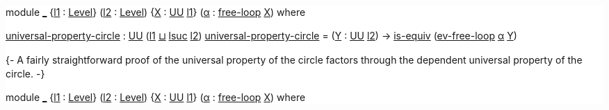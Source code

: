 <a id="4937" class="Keyword">module</a> <a id="4944" href="synthetic-homotopy-theory.circle.html#4944" class="Module">_</a>
  <a id="4948" class="Symbol">{</a><a id="4949" href="synthetic-homotopy-theory.circle.html#4949" class="Bound">l1</a> <a id="4952" class="Symbol">:</a> <a id="4954" href="Agda.Primitive.html#597" class="Postulate">Level</a><a id="4959" class="Symbol">}</a> <a id="4961" class="Symbol">(</a><a id="4962" href="synthetic-homotopy-theory.circle.html#4962" class="Bound">l2</a> <a id="4965" class="Symbol">:</a> <a id="4967" href="Agda.Primitive.html#597" class="Postulate">Level</a><a id="4972" class="Symbol">)</a> <a id="4974" class="Symbol">{</a><a id="4975" href="synthetic-homotopy-theory.circle.html#4975" class="Bound">X</a> <a id="4977" class="Symbol">:</a> <a id="4979" href="Agda.Primitive.html#326" class="Primitive">UU</a> <a id="4982" href="synthetic-homotopy-theory.circle.html#4949" class="Bound">l1</a><a id="4984" class="Symbol">}</a> <a id="4986" class="Symbol">(</a><a id="4987" href="synthetic-homotopy-theory.circle.html#4987" class="Bound">α</a> <a id="4989" class="Symbol">:</a> <a id="4991" href="synthetic-homotopy-theory.circle.html#411" class="Function">free-loop</a> <a id="5001" href="synthetic-homotopy-theory.circle.html#4975" class="Bound">X</a><a id="5002" class="Symbol">)</a>
  <a id="5006" class="Keyword">where</a>
  
  <a id="5017" href="synthetic-homotopy-theory.circle.html#5017" class="Function">universal-property-circle</a> <a id="5043" class="Symbol">:</a> <a id="5045" href="Agda.Primitive.html#326" class="Primitive">UU</a> <a id="5048" class="Symbol">(</a><a id="5049" href="synthetic-homotopy-theory.circle.html#4949" class="Bound">l1</a> <a id="5052" href="Agda.Primitive.html#810" class="Primitive Operator">⊔</a> <a id="5054" href="Agda.Primitive.html#780" class="Primitive">lsuc</a> <a id="5059" href="synthetic-homotopy-theory.circle.html#4962" class="Bound">l2</a><a id="5061" class="Symbol">)</a>
  <a id="5065" href="synthetic-homotopy-theory.circle.html#5017" class="Function">universal-property-circle</a> <a id="5091" class="Symbol">=</a> <a id="5093" class="Symbol">(</a><a id="5094" href="synthetic-homotopy-theory.circle.html#5094" class="Bound">Y</a> <a id="5096" class="Symbol">:</a> <a id="5098" href="Agda.Primitive.html#326" class="Primitive">UU</a> <a id="5101" href="synthetic-homotopy-theory.circle.html#4962" class="Bound">l2</a><a id="5103" class="Symbol">)</a> <a id="5105" class="Symbol">→</a> <a id="5107" href="foundation-core.equivalences.html#1542" class="Function">is-equiv</a> <a id="5116" class="Symbol">(</a><a id="5117" href="synthetic-homotopy-theory.circle.html#4826" class="Function">ev-free-loop</a> <a id="5130" href="synthetic-homotopy-theory.circle.html#4987" class="Bound">α</a> <a id="5132" href="synthetic-homotopy-theory.circle.html#5094" class="Bound">Y</a><a id="5133" class="Symbol">)</a>

<a id="5136" class="Comment">{- A fairly straightforward proof of the universal property of the circle
   factors through the dependent universal property of the circle. -}</a>

<a id="5281" class="Keyword">module</a> <a id="5288" href="synthetic-homotopy-theory.circle.html#5288" class="Module">_</a>
  <a id="5292" class="Symbol">{</a><a id="5293" href="synthetic-homotopy-theory.circle.html#5293" class="Bound">l1</a> <a id="5296" class="Symbol">:</a> <a id="5298" href="Agda.Primitive.html#597" class="Postulate">Level</a><a id="5303" class="Symbol">}</a> <a id="5305" class="Symbol">(</a><a id="5306" href="synthetic-homotopy-theory.circle.html#5306" class="Bound">l2</a> <a id="5309" class="Symbol">:</a> <a id="5311" href="Agda.Primitive.html#597" class="Postulate">Level</a><a id="5316" class="Symbol">)</a> <a id="5318" class="Symbol">{</a><a id="5319" href="synthetic-homotopy-theory.circle.html#5319" class="Bound">X</a> <a id="5321" class="Symbol">:</a> <a id="5323" href="Agda.Primitive.html#326" class="Primitive">UU</a> <a id="5326" href="synthetic-homotopy-theory.circle.html#5293" class="Bound">l1</a><a id="5328" class="Symbol">}</a> <a id="5330" class="Symbol">(</a><a id="5331" href="synthetic-homotopy-theory.circle.html#5331" class="Bound">α</a> <a id="5333" class="Symbol">:</a> <a id="5335" href="synthetic-homotopy-theory.circle.html#411" class="Function">free-loop</a> <a id="5345" href="synthetic-homotopy-theory.circle.html#5319" class="Bound">X</a><a id="5346" class="Symbol">)</a>
  <a id="5350" class="Keyword">where</a>
